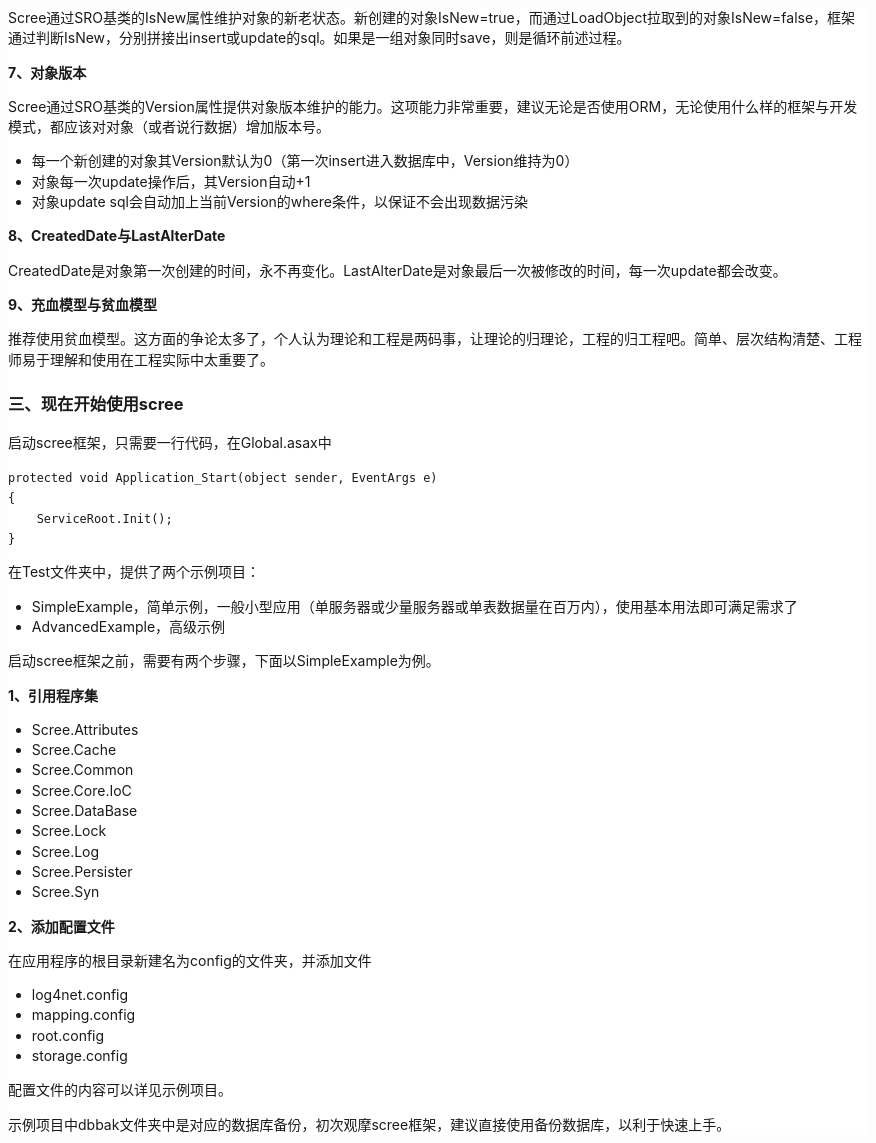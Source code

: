 Scree通过SRO基类的IsNew属性维护对象的新老状态。新创建的对象IsNew=true，而通过LoadObject拉取到的对象IsNew=false，框架通过判断IsNew，分别拼接出insert或update的sql。如果是一组对象同时save，则是循环前述过程。

 **7、对象版本** 

Scree通过SRO基类的Version属性提供对象版本维护的能力。这项能力非常重要，建议无论是否使用ORM，无论使用什么样的框架与开发模式，都应该对对象（或者说行数据）增加版本号。
- 每一个新创建的对象其Version默认为0（第一次insert进入数据库中，Version维持为0）
- 对象每一次update操作后，其Version自动+1
- 对象update sql会自动加上当前Version的where条件，以保证不会出现数据污染

 **8、CreatedDate与LastAlterDate** 

 CreatedDate是对象第一次创建的时间，永不再变化。LastAlterDate是对象最后一次被修改的时间，每一次update都会改变。

 **9、充血模型与贫血模型** 

推荐使用贫血模型。这方面的争论太多了，个人认为理论和工程是两码事，让理论的归理论，工程的归工程吧。简单、层次结构清楚、工程师易于理解和使用在工程实际中太重要了。


### 三、现在开始使用scree

启动scree框架，只需要一行代码，在Global.asax中
```
protected void Application_Start(object sender, EventArgs e)
{
	ServiceRoot.Init();
}
```

在Test文件夹中，提供了两个示例项目：
- SimpleExample，简单示例，一般小型应用（单服务器或少量服务器或单表数据量在百万内），使用基本用法即可满足需求了
- AdvancedExample，高级示例

启动scree框架之前，需要有两个步骤，下面以SimpleExample为例。

 **1、引用程序集**
- Scree.Attributes
- Scree.Cache
- Scree.Common
- Scree.Core.IoC
- Scree.DataBase
- Scree.Lock
- Scree.Log
- Scree.Persister
- Scree.Syn

 **2、添加配置文件**

在应用程序的根目录新建名为config的文件夹，并添加文件
- log4net.config
- mapping.config
- root.config
- storage.config

配置文件的内容可以详见示例项目。

示例项目中dbbak文件夹中是对应的数据库备份，初次观摩scree框架，建议直接使用备份数据库，以利于快速上手。
